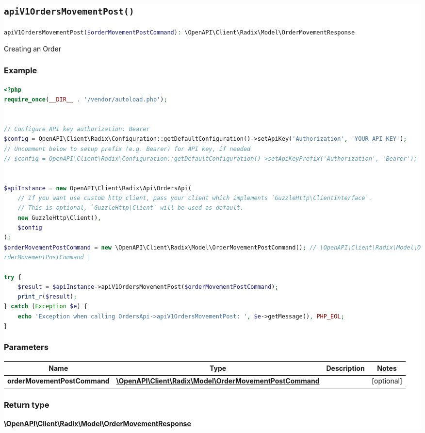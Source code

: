 ## `apiV1OrdersMovementPost()`

```php
apiV1OrdersMovementPost($orderMovementPostCommand): \OpenAPI\Client\Radix\Model\OrderMovementResponse
```

Creating an Order

### Example

```php
<?php
require_once(__DIR__ . '/vendor/autoload.php');


// Configure API key authorization: Bearer
$config = OpenAPI\Client\Radix\Configuration::getDefaultConfiguration()->setApiKey('Authorization', 'YOUR_API_KEY');
// Uncomment below to setup prefix (e.g. Bearer) for API key, if needed
// $config = OpenAPI\Client\Radix\Configuration::getDefaultConfiguration()->setApiKeyPrefix('Authorization', 'Bearer');


$apiInstance = new OpenAPI\Client\Radix\Api\OrdersApi(
    // If you want use custom http client, pass your client which implements `GuzzleHttp\ClientInterface`.
    // This is optional, `GuzzleHttp\Client` will be used as default.
    new GuzzleHttp\Client(),
    $config
);
$orderMovementPostCommand = new \OpenAPI\Client\Radix\Model\OrderMovementPostCommand(); // \OpenAPI\Client\Radix\Model\OrderMovementPostCommand | 

try {
    $result = $apiInstance->apiV1OrdersMovementPost($orderMovementPostCommand);
    print_r($result);
} catch (Exception $e) {
    echo 'Exception when calling OrdersApi->apiV1OrdersMovementPost: ', $e->getMessage(), PHP_EOL;
}
```

### Parameters

| Name | Type | Description  | Notes |
| ------------- | ------------- | ------------- | ------------- |
| **orderMovementPostCommand** | [**\OpenAPI\Client\Radix\Model\OrderMovementPostCommand**](../Model/OrderMovementPostCommand.md)|  | [optional] |

### Return type

[**\OpenAPI\Client\Radix\Model\OrderMovementResponse**](../Model/OrderMovementResponse.md)
